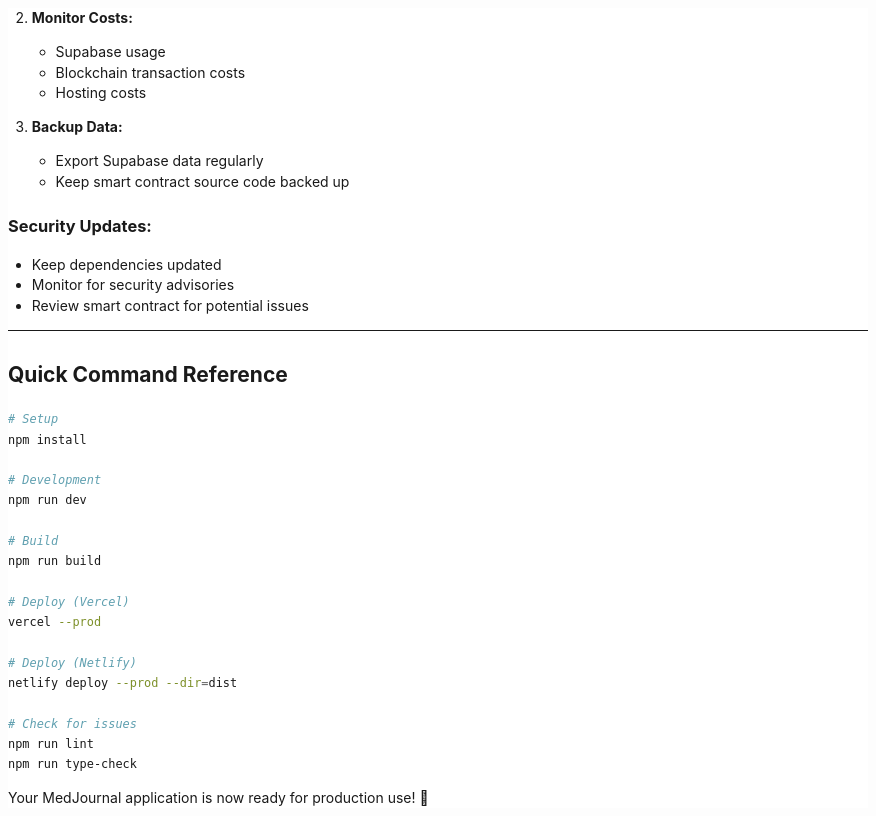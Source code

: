 2. **Monitor Costs:**
   - Supabase usage
   - Blockchain transaction costs
   - Hosting costs

3. **Backup Data:**
   - Export Supabase data regularly
   - Keep smart contract source code backed up

### Security Updates:
- Keep dependencies updated
- Monitor for security advisories
- Review smart contract for potential issues

---

## Quick Command Reference

```bash
# Setup
npm install

# Development
npm run dev

# Build
npm run build

# Deploy (Vercel)
vercel --prod

# Deploy (Netlify)
netlify deploy --prod --dir=dist

# Check for issues
npm run lint
npm run type-check
```

Your MedJournal application is now ready for production use! 🚀
